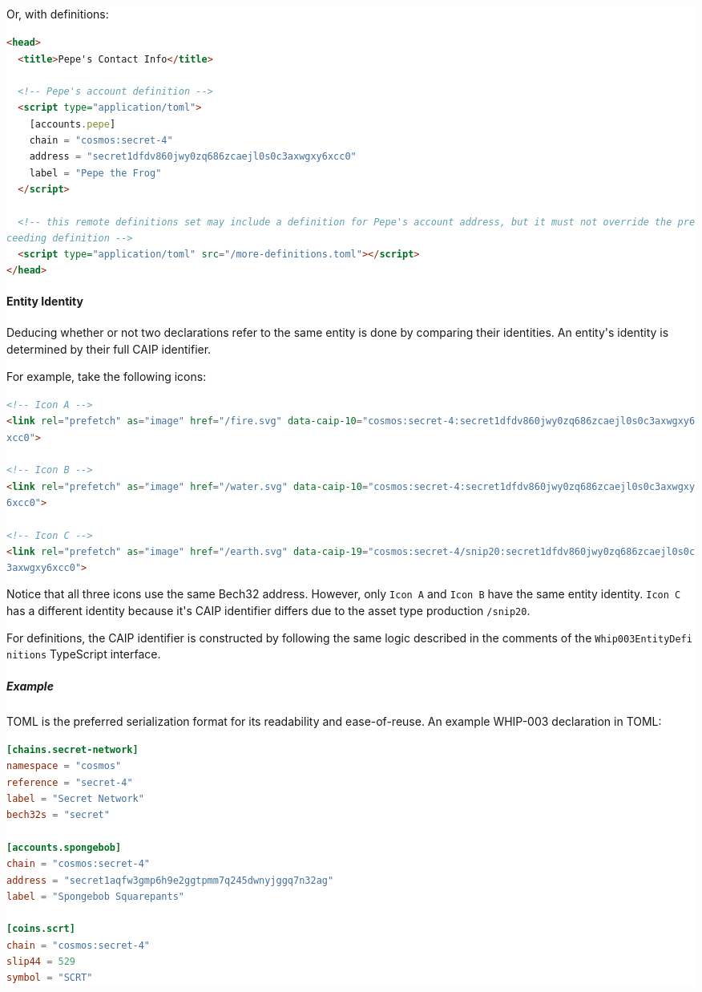Or, with definitions:
```html
<head>
  <title>Pepe's Contact Info</title>

  <!-- Pepe's account definition -->
  <script type="application/toml">
    [accounts.pepe]
    chain = "cosmos:secret-4"
    address = "secret1dfdv860jwy0zq686zcaejl0s0c3axwgxy6xcc0"
    label = "Pepe the Frog"
  </script>

  <!-- this remote definitions set may include a definition for Pepe's account address, but it must not override the preceeding definition -->
  <script type="application/toml" src="/more-definitions.toml"></script>
</head>
```


#### Entity Identity

Deducing whether or not two declarations refer to the same entity is done by comparing their identities. An entity's identity is determined by their full CAIP identifier.

For example, take the following icons:
```html
<!-- Icon A -->
<link rel="prefetch" as="image" href="/fire.svg" data-caip-10="cosmos:secret-4:secret1dfdv860jwy0zq686zcaejl0s0c3axwgxy6xcc0">

<!-- Icon B -->
<link rel="prefetch" as="image" href="/water.svg" data-caip-10="cosmos:secret-4:secret1dfdv860jwy0zq686zcaejl0s0c3axwgxy6xcc0">

<!-- Icon C -->
<link rel="prefetch" as="image" href="/earth.svg" data-caip-19="cosmos:secret-4/snip20:secret1dfdv860jwy0zq686zcaejl0s0c3axwgxy6xcc0">
```

Notice that all three icons use the same Bech32 address. However, only `Icon A` and `Icon B` have the same entity identity. `Icon C` has a different identity because it's CAIP identifier differs due to the asset type production `/snip20`.

For definitions, the CAIP identifier is constructed by following the same logic described in the comments of the `Whip003EntityDefinitions` TypeScript interface.


##### Example

TOML is the preferred serialization format for its readability and ease-of-reuse. An example WHIP-003 declaration in TOML:
```toml
[chains.secret-network]
namespace = "cosmos"
reference = "secret-4"
label = "Secret Network"
bech32s = "secret"

[accounts.spongebob]
chain = "cosmos:secret-4"
address = "secret1aqfw3gmp6h9e2ggtpmm7q245dwnyjggq7n32ag"
label = "Spongebob Squarepants"

[coins.scrt]
chain = "cosmos:secret-4"
slip44 = 529
symbol = "SCRT"
```